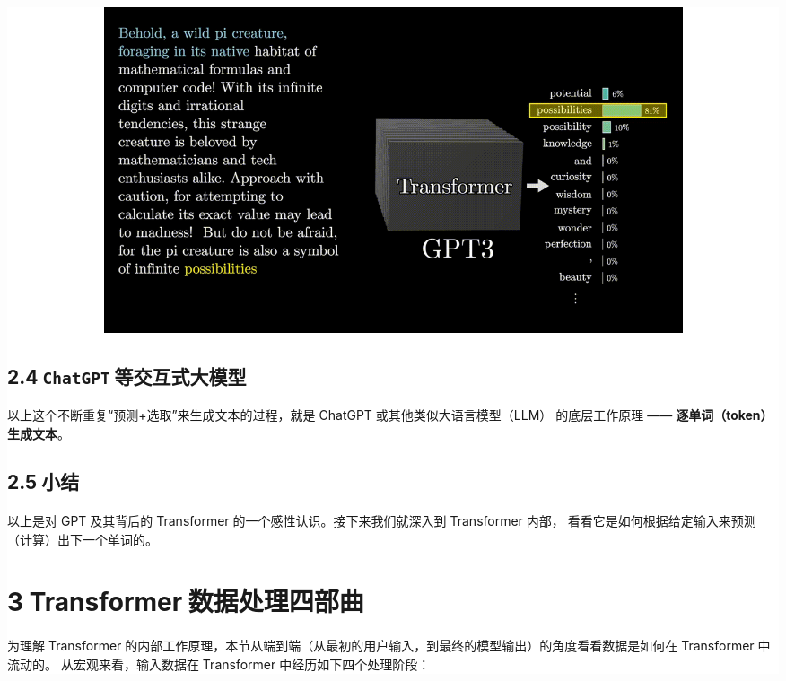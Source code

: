 <p align="center"><img src="gpt3-output-1.gif" width="75%" height="75%"></p>

## 2.4 **<code>ChatGPT</code>** 等交互式大模型

以上这个不断重复“预测+选取”来生成文本的过程，就是 ChatGPT 或其他类似大语言模型（LLM）
的底层工作原理 —— **逐单词（token）生成文本**。

## 2.5 小结

以上是对 GPT 及其背后的 Transformer 的一个感性认识。接下来我们就深入到 Transformer 内部，
看看它是如何根据给定输入来预测（计算）出下一个单词的。

# 3 Transformer 数据处理四部曲

为理解 Transformer 的内部工作原理，本节从端到端（从最初的用户输入，到最终的模型输出）的角度看看数据是如何在 Transformer 中流动的。
从宏观来看，输入数据在 Transformer 中经历如下四个处理阶段：
